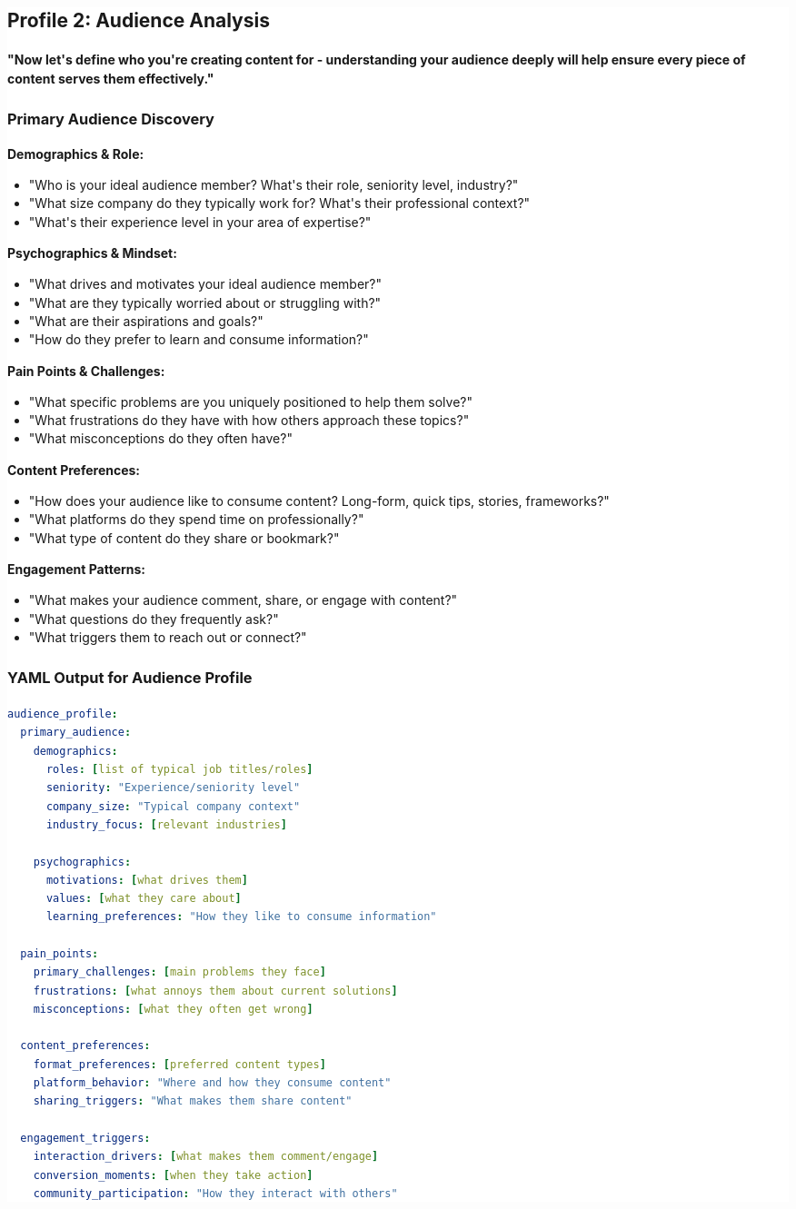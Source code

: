 ```yaml
```

## Profile 2: Audience Analysis

**"Now let's define who you're creating content for - understanding your audience deeply will help ensure every piece of content serves them effectively."**

### Primary Audience Discovery

**Demographics & Role:**
- "Who is your ideal audience member? What's their role, seniority level, industry?"
- "What size company do they typically work for? What's their professional context?"
- "What's their experience level in your area of expertise?"

**Psychographics & Mindset:**
- "What drives and motivates your ideal audience member?"
- "What are they typically worried about or struggling with?"
- "What are their aspirations and goals?"
- "How do they prefer to learn and consume information?"

**Pain Points & Challenges:**
- "What specific problems are you uniquely positioned to help them solve?"
- "What frustrations do they have with how others approach these topics?"
- "What misconceptions do they often have?"

**Content Preferences:**
- "How does your audience like to consume content? Long-form, quick tips, stories, frameworks?"
- "What platforms do they spend time on professionally?"
- "What type of content do they share or bookmark?"

**Engagement Patterns:**
- "What makes your audience comment, share, or engage with content?"
- "What questions do they frequently ask?"
- "What triggers them to reach out or connect?"

### YAML Output for Audience Profile

```yaml
audience_profile:
  primary_audience:
    demographics:
      roles: [list of typical job titles/roles]
      seniority: "Experience/seniority level"
      company_size: "Typical company context"
      industry_focus: [relevant industries]
      
    psychographics:
      motivations: [what drives them]
      values: [what they care about]
      learning_preferences: "How they like to consume information"
      
  pain_points:
    primary_challenges: [main problems they face]
    frustrations: [what annoys them about current solutions]
    misconceptions: [what they often get wrong]
    
  content_preferences:
    format_preferences: [preferred content types]
    platform_behavior: "Where and how they consume content"
    sharing_triggers: "What makes them share content"
    
  engagement_triggers:
    interaction_drivers: [what makes them comment/engage]
    conversion_moments: [when they take action]
    community_participation: "How they interact with others"
```